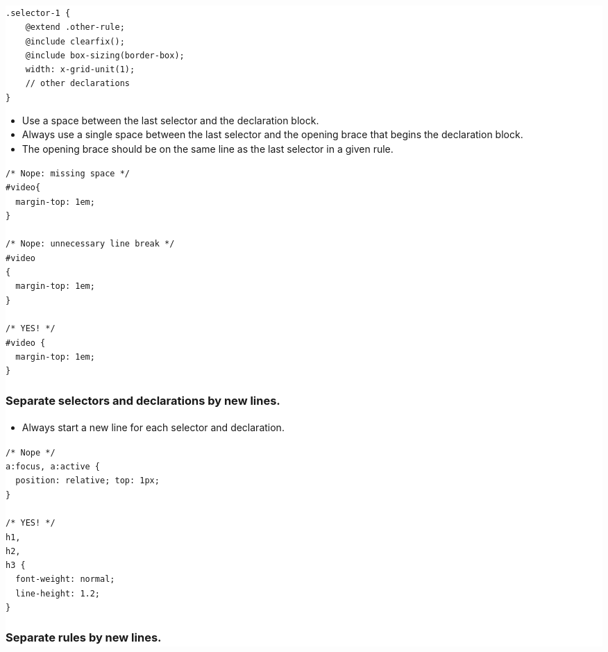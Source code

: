 ```
.selector-1 {
    @extend .other-rule;
    @include clearfix();
    @include box-sizing(border-box);
    width: x-grid-unit(1);
    // other declarations
}
```

+ Use a space between the last selector and the declaration block.
+ Always use a single space between the last selector and the opening brace that begins the declaration block.
+ The opening brace should be on the same line as the last selector in a given rule.

```
/* Nope: missing space */
#video{
  margin-top: 1em;
}

/* Nope: unnecessary line break */
#video
{
  margin-top: 1em;
}

/* YES! */
#video {
  margin-top: 1em;
}
```

### Separate selectors and declarations by new lines.

+ Always start a new line for each selector and declaration.

```
/* Nope */
a:focus, a:active {
  position: relative; top: 1px;
}

/* YES! */
h1,
h2,
h3 {
  font-weight: normal;
  line-height: 1.2;
}
```

### Separate rules by new lines.
